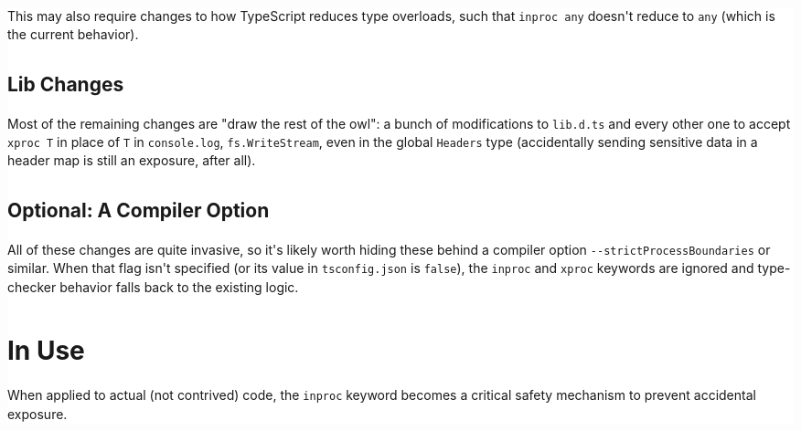 This may also require changes to how TypeScript reduces type overloads, such that `inproc any`
doesn't reduce to `any` (which is the current behavior).

## Lib Changes
Most of the remaining changes are "draw the rest of the owl": a bunch of modifications to `lib.d.ts`
and every other one to accept `xproc T` in place of `T` in `console.log`, `fs.WriteStream`, even
in the global `Headers` type (accidentally sending sensitive data in a header map is still an
exposure, after all).

## Optional: A Compiler Option
All of these changes are quite invasive, so it's likely worth hiding these behind a compiler option
`--strictProcessBoundaries` or similar. When that flag isn't specified (or its value in
`tsconfig.json` is `false`), the `inproc` and `xproc` keywords are ignored and type-checker behavior
falls back to the existing logic.

# In Use
When applied to actual (not contrived) code, the `inproc` keyword becomes a critical safety
mechanism to prevent accidental exposure.

```ts

```
